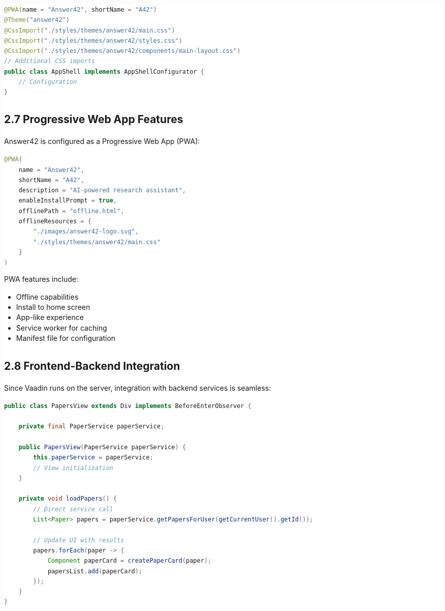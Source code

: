 ```java
@PWA(name = "Answer42", shortName = "A42")
@Theme("answer42")
@CssImport("./styles/themes/answer42/main.css")
@CssImport("./styles/themes/answer42/styles.css")
@CssImport("./styles/themes/answer42/components/main-layout.css")
// Additional CSS imports
public class AppShell implements AppShellConfigurator {
    // Configuration
}
```

## 2.7 Progressive Web App Features

Answer42 is configured as a Progressive Web App (PWA):

```java
@PWA(
    name = "Answer42",
    shortName = "A42",
    description = "AI-powered research assistant",
    enableInstallPrompt = true,
    offlinePath = "offline.html",
    offlineResources = {
        "./images/answer42-logo.svg",
        "./styles/themes/answer42/main.css"
    }
)
```

PWA features include:
- Offline capabilities
- Install to home screen
- App-like experience
- Service worker for caching
- Manifest file for configuration

## 2.8 Frontend-Backend Integration

Since Vaadin runs on the server, integration with backend services is seamless:

```java
public class PapersView extends Div implements BeforeEnterObserver {
    
    private final PaperService paperService;
    
    public PapersView(PaperService paperService) {
        this.paperService = paperService;
        // View initialization
    }
    
    private void loadPapers() {
        // Direct service call
        List<Paper> papers = paperService.getPapersForUser(getCurrentUser().getId());
        
        // Update UI with results
        papers.forEach(paper -> {
            Component paperCard = createPaperCard(paper);
            papersList.add(paperCard);
        });
    }
}
```
